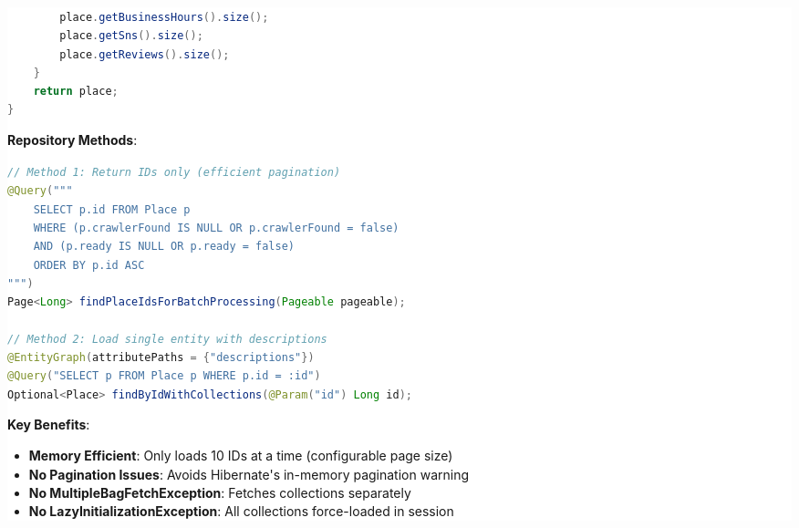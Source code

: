```java
        place.getBusinessHours().size();
        place.getSns().size();
        place.getReviews().size();
    }
    return place;
}
```

**Repository Methods**:
```java
// Method 1: Return IDs only (efficient pagination)
@Query("""
    SELECT p.id FROM Place p
    WHERE (p.crawlerFound IS NULL OR p.crawlerFound = false)
    AND (p.ready IS NULL OR p.ready = false)
    ORDER BY p.id ASC
""")
Page<Long> findPlaceIdsForBatchProcessing(Pageable pageable);

// Method 2: Load single entity with descriptions
@EntityGraph(attributePaths = {"descriptions"})
@Query("SELECT p FROM Place p WHERE p.id = :id")
Optional<Place> findByIdWithCollections(@Param("id") Long id);
```

**Key Benefits**:
- **Memory Efficient**: Only loads 10 IDs at a time (configurable page size)
- **No Pagination Issues**: Avoids Hibernate's in-memory pagination warning
- **No MultipleBagFetchException**: Fetches collections separately
- **No LazyInitializationException**: All collections force-loaded in session
